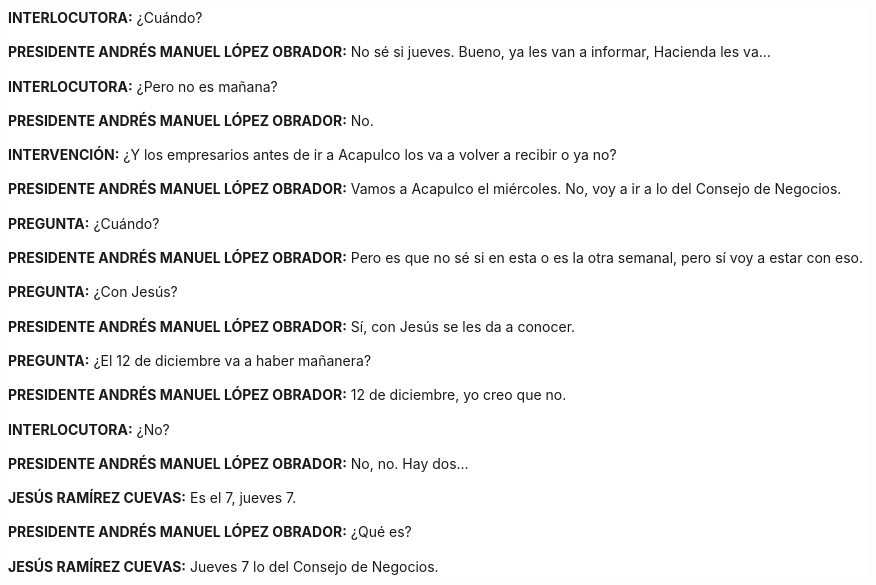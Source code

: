 **INTERLOCUTORA:** ¿Cuándo?

**PRESIDENTE ANDRÉS MANUEL LÓPEZ OBRADOR:** No sé si jueves. Bueno, ya les van
a informar, Hacienda les va…

**INTERLOCUTORA:** ¿Pero no es mañana?

**PRESIDENTE ANDRÉS MANUEL LÓPEZ OBRADOR:** No.

**INTERVENCIÓN:** ¿Y los empresarios antes de ir a Acapulco los va a volver a
recibir o ya no?

**PRESIDENTE ANDRÉS MANUEL LÓPEZ OBRADOR:** Vamos a Acapulco el miércoles. No,
voy a ir a lo del Consejo de Negocios.

**PREGUNTA:** ¿Cuándo?

**PRESIDENTE ANDRÉS MANUEL LÓPEZ OBRADOR:** Pero es que no sé si en esta o es
la otra semanal, pero sí voy a estar con eso.

**PREGUNTA:** ¿Con Jesús?

**PRESIDENTE ANDRÉS MANUEL LÓPEZ OBRADOR:** Sí, con Jesús se les da a conocer.

**PREGUNTA:** ¿El 12 de diciembre va a haber mañanera?

**PRESIDENTE ANDRÉS MANUEL LÓPEZ OBRADOR:** 12 de diciembre, yo creo que no.

**INTERLOCUTORA:** ¿No?

**PRESIDENTE ANDRÉS MANUEL LÓPEZ OBRADOR:** No, no. Hay dos…

**JESÚS RAMÍREZ CUEVAS:** Es el 7, jueves 7.

**PRESIDENTE ANDRÉS MANUEL LÓPEZ OBRADOR:** ¿Qué es?

**JESÚS RAMÍREZ CUEVAS:** Jueves 7 lo del Consejo de Negocios.

